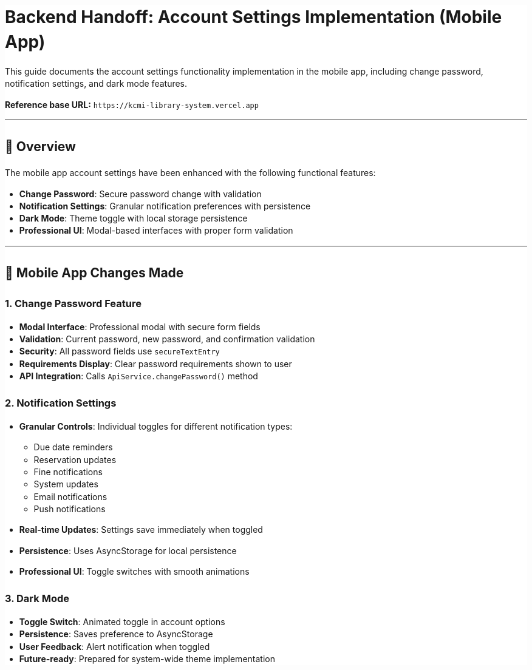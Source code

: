 # Backend Handoff: Account Settings Implementation (Mobile App)

This guide documents the account settings functionality implementation in the mobile app, including change password, notification settings, and dark mode features.

**Reference base URL:** `https://kcmi-library-system.vercel.app`

---

## 🎯 **Overview**

The mobile app account settings have been enhanced with the following functional features:

- **Change Password**: Secure password change with validation
- **Notification Settings**: Granular notification preferences with persistence
- **Dark Mode**: Theme toggle with local storage persistence
- **Professional UI**: Modal-based interfaces with proper form validation

---

## 🔧 **Mobile App Changes Made**

### **1. Change Password Feature**

- **Modal Interface**: Professional modal with secure form fields
- **Validation**: Current password, new password, and confirmation validation
- **Security**: All password fields use `secureTextEntry`
- **Requirements Display**: Clear password requirements shown to user
- **API Integration**: Calls `ApiService.changePassword()` method

### **2. Notification Settings**

- **Granular Controls**: Individual toggles for different notification types:
  - Due date reminders
  - Reservation updates
  - Fine notifications
  - System updates
  - Email notifications
  - Push notifications

- **Real-time Updates**: Settings save immediately when toggled
- **Persistence**: Uses AsyncStorage for local persistence
- **Professional UI**: Toggle switches with smooth animations

### **3. Dark Mode**

- **Toggle Switch**: Animated toggle in account options
- **Persistence**: Saves preference to AsyncStorage
- **User Feedback**: Alert notification when toggled
- **Future-ready**: Prepared for system-wide theme implementation
